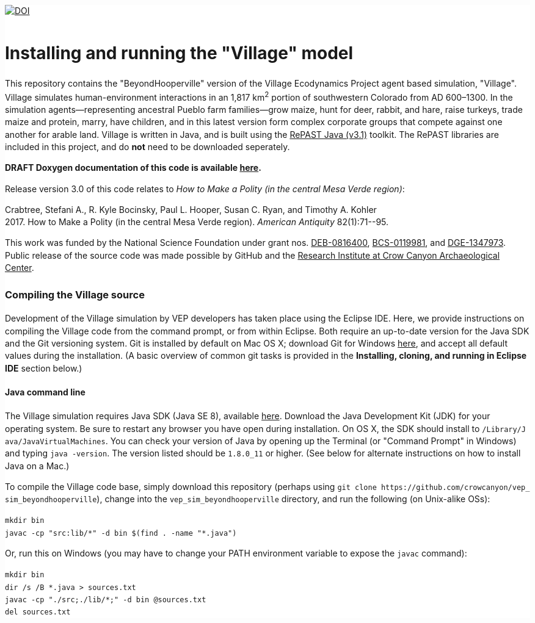 [![DOI](https://zenodo.org/badge/66307478.svg)](https://zenodo.org/badge/latestdoi/66307478)

# Installing and running the "Village" model
This repository contains the "BeyondHooperville" version of the Village Ecodynamics Project agent based simulation, "Village". Village simulates human-environment interactions in an 1,817 km<sup>2</sup> portion of southwestern Colorado from AD 600–1300. In the simulation agents—representing ancestral Pueblo farm families—grow maize, hunt for deer, rabbit, and hare, raise turkeys, trade maize and protein, marry, have children, and in this latest version form complex corporate groups that compete against one another for arable land. Village is written in Java, and is built using the [RePAST Java (v3.1)](http://repast.sourceforge.net/repast_3/index.html) toolkit. The RePAST libraries are included in this project, and do **not** need to be downloaded seperately.

**DRAFT Doxygen documentation of this code is available [here](https://crowcanyon.github.io/vep_sim_beyondhooperville/).**

Release version 3.0 of this code relates to *How to Make a Polity (in the central Mesa Verde region)*:

Crabtree, Stefani A., R. Kyle Bocinsky, Paul L. Hooper, Susan C. Ryan, and Timothy A. Kohler
<br>2017. How to Make a Polity (in the central Mesa Verde region). *American Antiquity* 82(1):71--95.

This work was funded by the National Science Foundation under grant nos. [DEB-0816400](http://www.nsf.gov/awardsearch/showAward?AWD_ID=0816400), [BCS-0119981](http://www.nsf.gov/awardsearch/showAward?AWD_ID=0119981), and [DGE-1347973](http://www.nsf.gov/awardsearch/showAward?AWD_ID=1347973). Public release of the source code was made possible by GitHub and the [Research Institute at Crow Canyon Archaeological Center](http://www.crowcanyon.org/institute/).

### Compiling the Village source
Development of the Village simulation by VEP developers has taken place using the Eclipse IDE. Here, we provide instructions on compiling the Village code from the command prompt, or from within Eclipse. Both require an up-to-date version for the Java SDK and the Git versioning system. Git is installed by default on Mac OS X; download Git for Windows [here](https://git-scm.com/download/win), and accept all default values during the installation. (A basic overview of common git tasks is provided in the **Installing, cloning, and running in Eclipse IDE** section below.)

#### Java command line
The Village simulation requires Java SDK (Java SE 8), available [here](http://www.oracle.com/technetwork/java/javase/downloads/index.html). Download the Java Development Kit (JDK) for your operating system. Be sure to restart any browser you have open during installation. On OS X, the SDK should install to `/Library/Java/JavaVirtualMachines`. You can check your version of Java by opening up the Terminal (or "Command Prompt" in Windows) and typing `java -version`. The version listed should be `1.8.0_11` or higher. (See below for alternate instructions on how to install Java on a Mac.)

To compile the Village code base, simply download this repository (perhaps using `git clone https://github.com/crowcanyon/vep_sim_beyondhooperville`), change into the `vep_sim_beyondhooperville` directory, and run the following (on Unix-alike OSs):
```
mkdir bin
javac -cp "src:lib/*" -d bin $(find . -name "*.java")
```

Or, run this on Windows (you may have to change your PATH environment variable to expose the `javac` command):
```
mkdir bin
dir /s /B *.java > sources.txt
javac -cp "./src;./lib/*;" -d bin @sources.txt
del sources.txt
```
